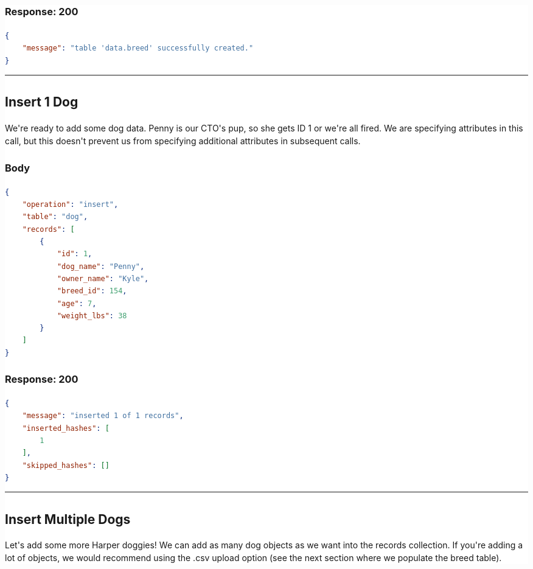 ### Response: 200

```json
{
    "message": "table 'data.breed' successfully created."
}
```

---

## Insert 1 Dog

We're ready to add some dog data. Penny is our CTO's pup, so she gets ID 1 or we're all fired. We are specifying attributes in this call, but this doesn't prevent us from specifying additional attributes in subsequent calls.

### Body

```json
{
    "operation": "insert",
    "table": "dog",
    "records": [
        {
            "id": 1,
            "dog_name": "Penny",
            "owner_name": "Kyle",
            "breed_id": 154,
            "age": 7,
            "weight_lbs": 38
        }
    ]
}
```

### Response: 200

```json
{
    "message": "inserted 1 of 1 records",
    "inserted_hashes": [
        1
    ],
    "skipped_hashes": []
}
```

---

## Insert Multiple Dogs

Let's add some more Harper doggies! We can add as many dog objects as we want into the records collection. If you're adding a lot of objects, we would recommend using the .csv upload option (see the next section where we populate the breed table).
